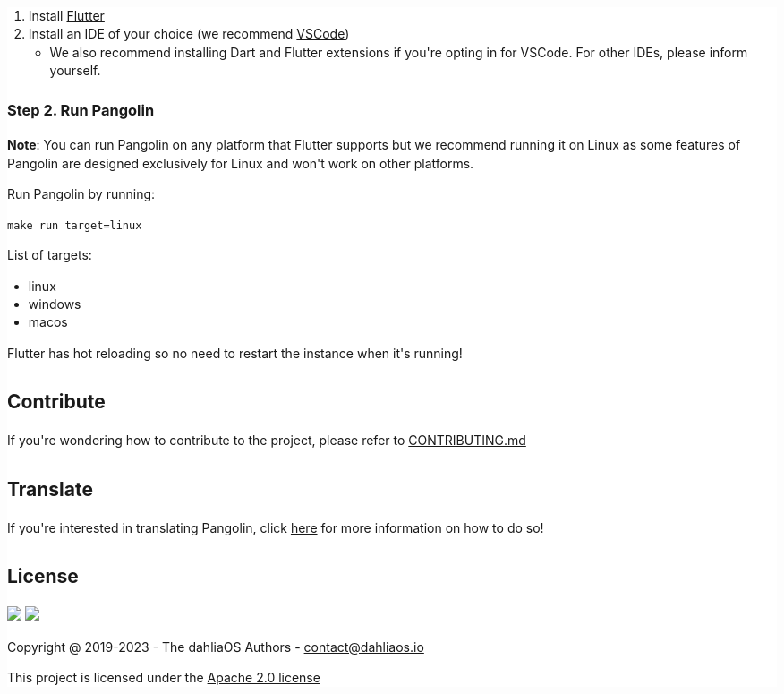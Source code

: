 1. Install [Flutter](https://docs.flutter.dev/get-started/install)
2. Install an IDE of your choice (we recommend [VSCode](https://code.visualstudio.com/))
    * We also recommend installing Dart and Flutter extensions if you're opting in for VSCode.
    For other IDEs, please inform yourself.

### Step 2. Run Pangolin

**Note**: You can run Pangolin on any platform that Flutter supports but we recommend running it on Linux as some features of Pangolin are designed exclusively for Linux and won't work on other platforms.

Run Pangolin by running:

```
make run target=linux
```

List of targets:
- linux
- windows
- macos

Flutter has hot reloading so no need to restart the instance when it's running!

## Contribute

If you're wondering how to contribute to the project, please refer to [CONTRIBUTING.md](/CONTRIBUTING.md)

## Translate

If you're interested in translating Pangolin, click [here](https://github.com/dahliaOS/pangolin_desktop/blob/main/CONTRIBUTING.md#translations) for more information on how to do so!


## License

<p align="left">
  <img width="30%" src="https://github.com/dahliaOS/brand/blob/main/dahliaOS/logotype/svg/logotype-dark.svg#gh-dark-mode-only"/>
  <img width="30%" src="https://github.com/dahliaOS/brand/blob/main/dahliaOS/logotype/svg/logotype-light.svg#gh-light-mode-only"/>
</p>

Copyright @ 2019-2023 - The dahliaOS Authors - contact@dahliaos.io

This project is licensed under the [Apache 2.0 license](/LICENSE)
